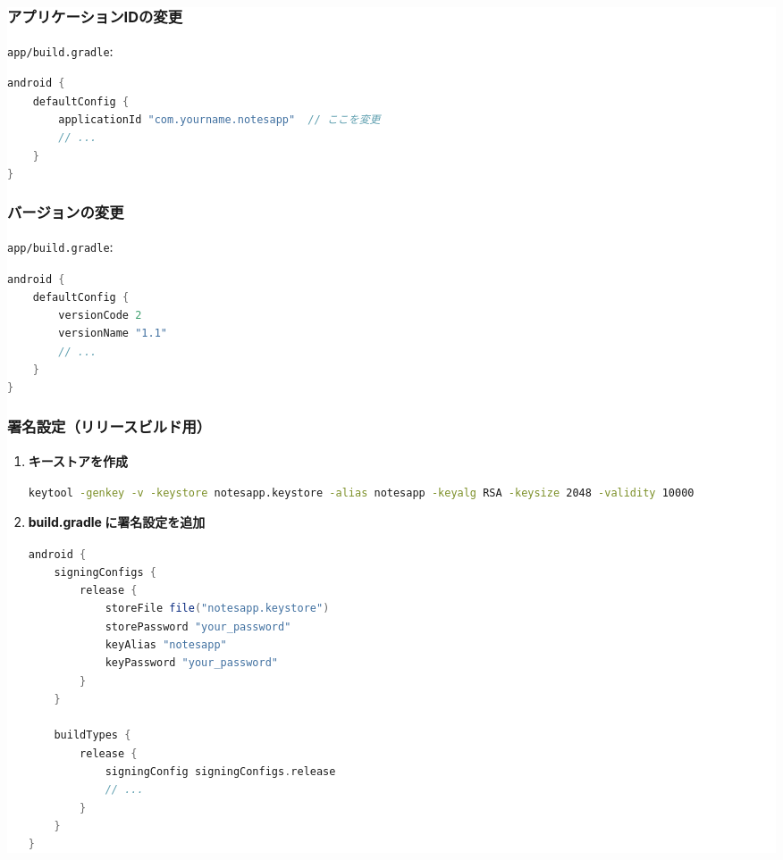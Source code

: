 ### アプリケーションIDの変更

`app/build.gradle`:
```groovy
android {
    defaultConfig {
        applicationId "com.yourname.notesapp"  // ここを変更
        // ...
    }
}
```

### バージョンの変更

`app/build.gradle`:
```groovy
android {
    defaultConfig {
        versionCode 2
        versionName "1.1"
        // ...
    }
}
```

### 署名設定（リリースビルド用）

1. **キーストアを作成**
   ```bash
   keytool -genkey -v -keystore notesapp.keystore -alias notesapp -keyalg RSA -keysize 2048 -validity 10000
   ```

2. **build.gradle に署名設定を追加**
   ```groovy
   android {
       signingConfigs {
           release {
               storeFile file("notesapp.keystore")
               storePassword "your_password"
               keyAlias "notesapp"
               keyPassword "your_password"
           }
       }
       
       buildTypes {
           release {
               signingConfig signingConfigs.release
               // ...
           }
       }
   }
   ```
